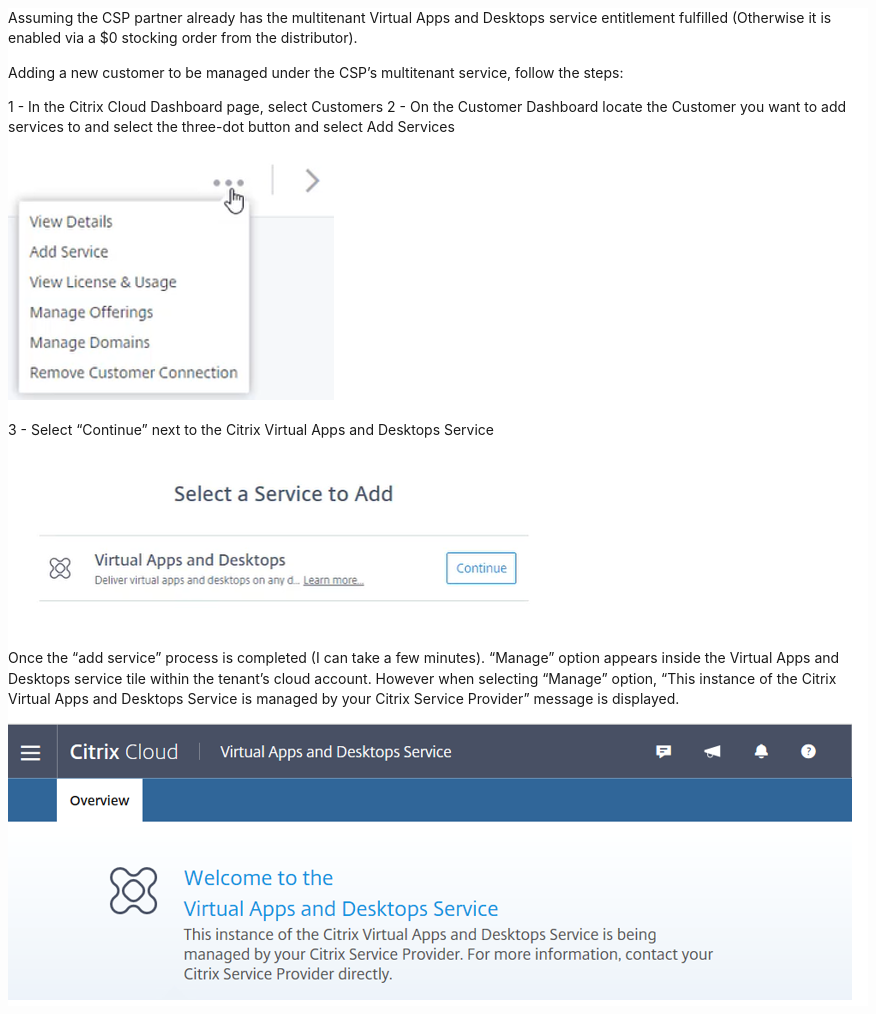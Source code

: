 Assuming the CSP partner already has the multitenant Virtual Apps and Desktops service entitlement fulfilled (Otherwise it is enabled via a $0 stocking order from the distributor).

Adding a new customer to be managed under the CSP’s multitenant service, follow the steps:

 1 - In the Citrix Cloud Dashboard page, select Customers
 2 - On the Customer Dashboard locate the Customer you want to add services to and select the three-dot button and select Add Services

[![CSP-Image-016](/en-us/tech-zone/design/media/reference-architectures_csp-cvads_016.png)](/en-us/tech-zone/design/media/reference-architectures_csp-cvads_016.png)

 3 - Select “Continue” next to the Citrix Virtual Apps and Desktops Service

[![CSP-Image-017](/en-us/tech-zone/design/media/reference-architectures_csp-cvads_017.png)](/en-us/tech-zone/design/media/reference-architectures_csp-cvads_017.png)

Once the “add service” process is completed (I can take a few minutes). “Manage” option appears inside the Virtual Apps and Desktops service tile within the tenant’s cloud account. However when selecting “Manage” option, “This instance of the Citrix Virtual Apps and Desktops Service is managed by your Citrix Service Provider” message is displayed.

[![CSP-Image-018](/en-us/tech-zone/design/media/reference-architectures_csp-cvads_018.png)](/en-us/tech-zone/design/media/reference-architectures_csp-cvads_018.png)
